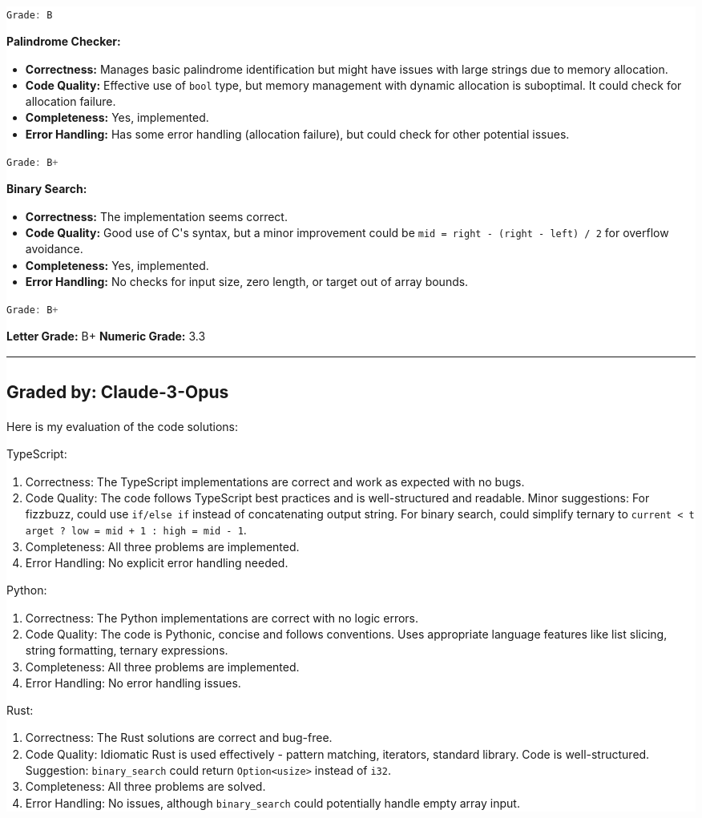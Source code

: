 ```c
Grade: B
```

**Palindrome Checker:**
- **Correctness:** Manages basic palindrome identification but might have issues with large strings due to memory allocation.
- **Code Quality:** Effective use of `bool` type, but memory management with dynamic allocation is suboptimal. It could check for allocation failure.
- **Completeness:** Yes, implemented.
- **Error Handling:** Has some error handling (allocation failure), but could check for other potential issues.

```c
Grade: B+
```

**Binary Search:**
- **Correctness:** The implementation seems correct.
- **Code Quality:** Good use of C's syntax, but a minor improvement could be `mid = right - (right - left) / 2` for overflow avoidance.
- **Completeness:** Yes, implemented.
- **Error Handling:** No checks for input size, zero length, or target out of array bounds.

```c
Grade: B+
```

**Letter Grade:** B+
**Numeric Grade:** 3.3

---

## Graded by: Claude-3-Opus

Here is my evaluation of the code solutions:

TypeScript:
1. Correctness: The TypeScript implementations are correct and work as expected with no bugs.
2. Code Quality: The code follows TypeScript best practices and is well-structured and readable. Minor suggestions: For fizzbuzz, could use `if/else if` instead of concatenating output string. For binary search, could simplify ternary to `current < target ? low = mid + 1 : high = mid - 1`.  
3. Completeness: All three problems are implemented.
4. Error Handling: No explicit error handling needed.

Python:
1. Correctness: The Python implementations are correct with no logic errors. 
2. Code Quality: The code is Pythonic, concise and follows conventions. Uses appropriate language features like list slicing, string formatting, ternary expressions.
3. Completeness: All three problems are implemented.
4. Error Handling: No error handling issues.

Rust:
1. Correctness: The Rust solutions are correct and bug-free.
2. Code Quality: Idiomatic Rust is used effectively - pattern matching, iterators, standard library. Code is well-structured. Suggestion: `binary_search` could return `Option<usize>` instead of `i32`.
3. Completeness: All three problems are solved. 
4. Error Handling: No issues, although `binary_search` could potentially handle empty array input.
